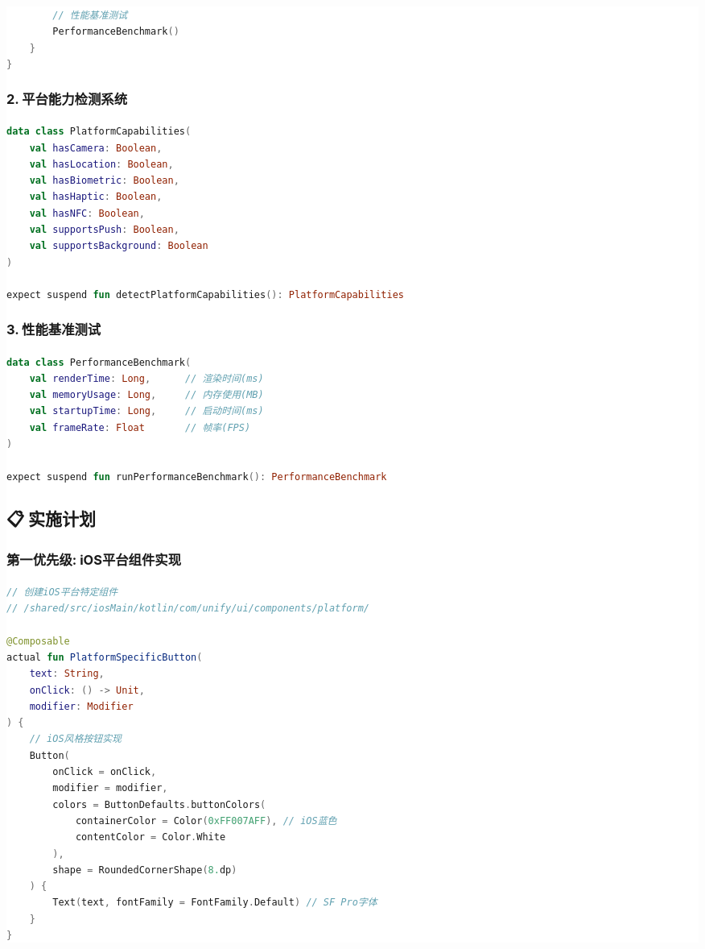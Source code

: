 ```kotlin
        // 性能基准测试
        PerformanceBenchmark()
    }
}
```

### 2. 平台能力检测系统

```kotlin
data class PlatformCapabilities(
    val hasCamera: Boolean,
    val hasLocation: Boolean,
    val hasBiometric: Boolean,
    val hasHaptic: Boolean,
    val hasNFC: Boolean,
    val supportsPush: Boolean,
    val supportsBackground: Boolean
)

expect suspend fun detectPlatformCapabilities(): PlatformCapabilities
```

### 3. 性能基准测试

```kotlin
data class PerformanceBenchmark(
    val renderTime: Long,      // 渲染时间(ms)
    val memoryUsage: Long,     // 内存使用(MB)
    val startupTime: Long,     // 启动时间(ms)
    val frameRate: Float       // 帧率(FPS)
)

expect suspend fun runPerformanceBenchmark(): PerformanceBenchmark
```

## 📋 实施计划

### 第一优先级: iOS平台组件实现
```kotlin
// 创建iOS平台特定组件
// /shared/src/iosMain/kotlin/com/unify/ui/components/platform/

@Composable
actual fun PlatformSpecificButton(
    text: String,
    onClick: () -> Unit,
    modifier: Modifier
) {
    // iOS风格按钮实现
    Button(
        onClick = onClick,
        modifier = modifier,
        colors = ButtonDefaults.buttonColors(
            containerColor = Color(0xFF007AFF), // iOS蓝色
            contentColor = Color.White
        ),
        shape = RoundedCornerShape(8.dp)
    ) {
        Text(text, fontFamily = FontFamily.Default) // SF Pro字体
    }
}
```
